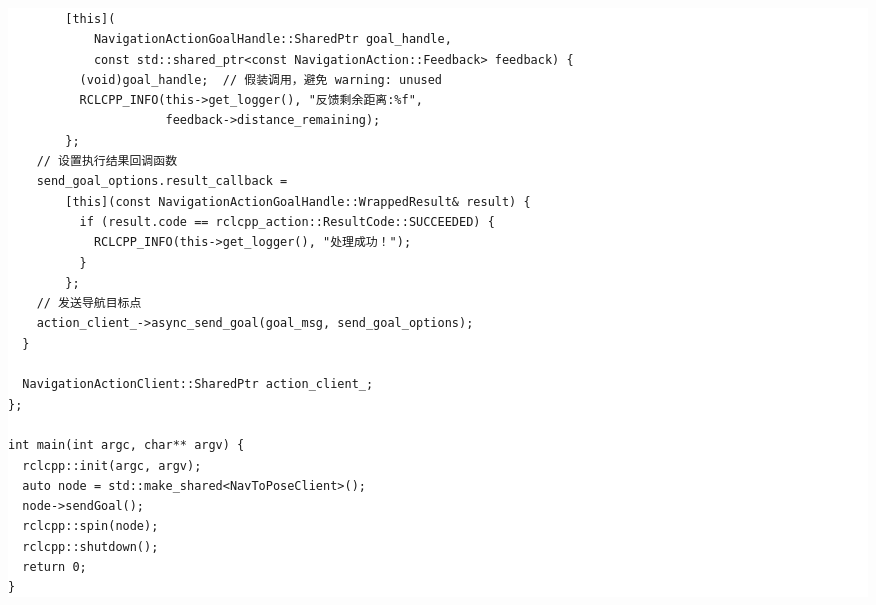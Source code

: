 ```
        [this](
            NavigationActionGoalHandle::SharedPtr goal_handle,
            const std::shared_ptr<const NavigationAction::Feedback> feedback) {
          (void)goal_handle;  // 假装调用，避免 warning: unused
          RCLCPP_INFO(this->get_logger(), "反馈剩余距离:%f",
                      feedback->distance_remaining);
        };
    // 设置执行结果回调函数
    send_goal_options.result_callback =
        [this](const NavigationActionGoalHandle::WrappedResult& result) {
          if (result.code == rclcpp_action::ResultCode::SUCCEEDED) {
            RCLCPP_INFO(this->get_logger(), "处理成功！");
          }
        };
    // 发送导航目标点
    action_client_->async_send_goal(goal_msg, send_goal_options);
  }

  NavigationActionClient::SharedPtr action_client_;
};

int main(int argc, char** argv) {
  rclcpp::init(argc, argv);
  auto node = std::make_shared<NavToPoseClient>();
  node->sendGoal();
  rclcpp::spin(node);
  rclcpp::shutdown();
  return 0;
}
```






